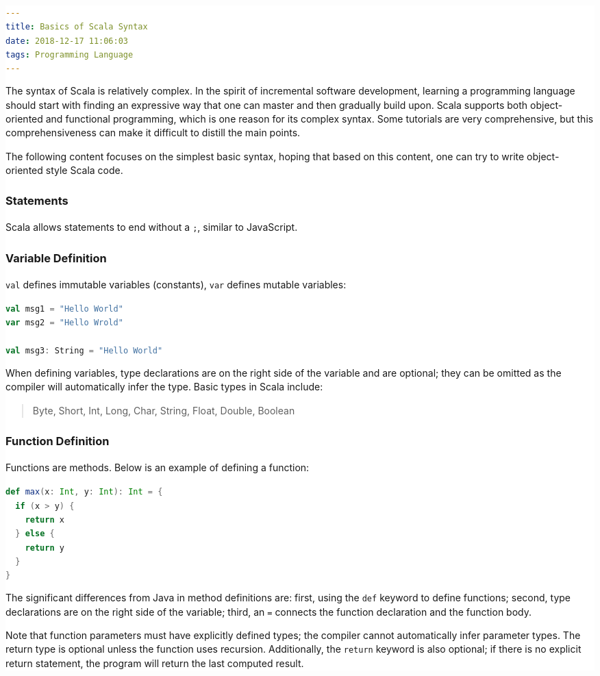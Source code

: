 ```yaml
---
title: Basics of Scala Syntax
date: 2018-12-17 11:06:03
tags: Programming Language
---
```


The syntax of Scala is relatively complex. In the spirit of incremental software development, learning a programming language should start with finding an expressive way that one can master and then gradually build upon. Scala supports both object-oriented and functional programming, which is one reason for its complex syntax. Some tutorials are very comprehensive, but this comprehensiveness can make it difficult to distill the main points.

The following content focuses on the simplest basic syntax, hoping that based on this content, one can try to write object-oriented style Scala code.

### Statements

Scala allows statements to end without a `;`, similar to JavaScript.

### Variable Definition

`val` defines immutable variables (constants), `var` defines mutable variables:

```Scala
val msg1 = "Hello World"
var msg2 = "Hello Wrold"

val msg3: String = "Hello World"
```

When defining variables, type declarations are on the right side of the variable and are optional; they can be omitted as the compiler will automatically infer the type. Basic types in Scala include:

> Byte, Short, Int, Long, Char, String, Float, Double, Boolean

### Function Definition

Functions are methods. Below is an example of defining a function:

```Scala
def max(x: Int, y: Int): Int = {
  if (x > y) {
    return x
  } else { 
    return y
  }
}
```

The significant differences from Java in method definitions are: first, using the `def` keyword to define functions; second, type declarations are on the right side of the variable; third, an `=` connects the function declaration and the function body.

Note that function parameters must have explicitly defined types; the compiler cannot automatically infer parameter types. The return type is optional unless the function uses recursion. Additionally, the `return` keyword is also optional; if there is no explicit return statement, the program will return the last computed result.
